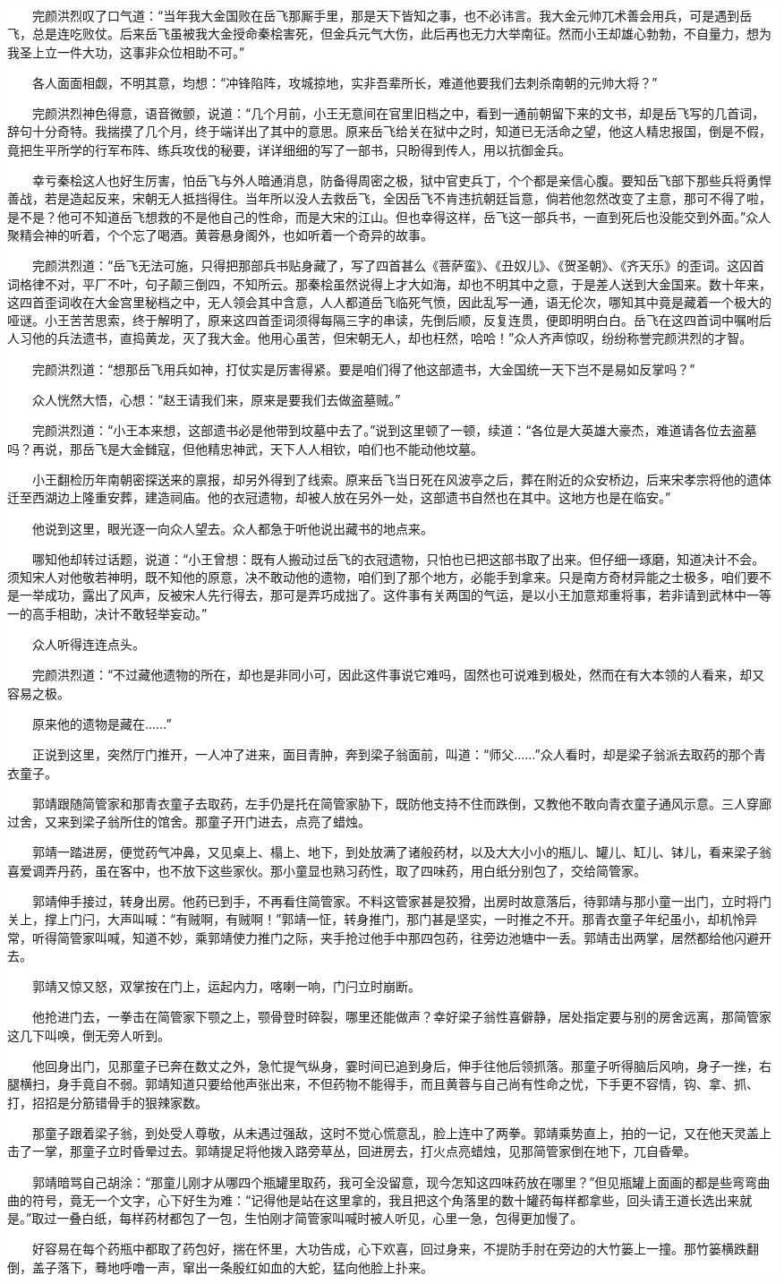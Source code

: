 　　完颜洪烈叹了口气道：“当年我大金国败在岳飞那厮手里，那是天下皆知之事，也不必讳言。我大金元帅兀术善会用兵，可是遇到岳飞，总是连吃败仗。后来岳飞虽被我大金授命秦桧害死，但金兵元气大伤，此后再也无力大举南征。然而小王却雄心勃勃，不自量力，想为我圣上立一件大功，这事非众位相助不可。”

　　各人面面相觑，不明其意，均想：“冲锋陷阵，攻城掠地，实非吾辈所长，难道他要我们去刺杀南朝的元帅大将？”

　　完颜洪烈神色得意，语音微颤，说道：“几个月前，小王无意间在官里旧档之中，看到一通前朝留下来的文书，却是岳飞写的几首词，辞句十分奇特。我揣摸了几个月，终于端详出了其中的意思。原来岳飞给关在狱中之时，知道已无活命之望，他这人精忠报国，倒是不假，竟把生平所学的行军布阵、练兵攻伐的秘要，详详细细的写了一部书，只盼得到传人，用以抗御金兵。

　　幸亏秦桧这人也好生厉害，怕岳飞与外人暗通消息，防备得周密之极，狱中官吏兵丁，个个都是亲信心腹。要知岳飞部下那些兵将勇悍善战，若是造起反来，宋朝无人抵挡得住。当年所以没人去救岳飞，全因岳飞不肯违抗朝廷旨意，倘若他忽然改变了主意，那可不得了啦，是不是？他可不知道岳飞想救的不是他自己的性命，而是大宋的江山。但也幸得这样，岳飞这一部兵书，一直到死后也没能交到外面。”众人聚精会神的听着，个个忘了喝酒。黄蓉悬身阁外，也如听着一个奇异的故事。

　　完颜洪烈道：“岳飞无法可施，只得把那部兵书贴身藏了，写了四首甚么《菩萨蛮》、《丑奴儿》、《贺圣朝》、《齐天乐》的歪词。这囚首词格律不对，平厂不叶，句子颠三倒四，不知所云。那秦桧虽然说得上才大如海，却也不明其中之意，于是差人送到大金国来。数十年来，这四首歪词收在大金宫里秘档之中，无人领会其中含意，人人都道岳飞临死气愤，因此乱写一通，语无伦次，哪知其中竟是藏着一个极大的哑谜。小王苦苦思索，终于解明了，原来这四首歪词须得每隔三字的串读，先倒后顺，反复连贯，便即明明白白。岳飞在这四首词中嘱咐后人习他的兵法遗书，直捣黄龙，灭了我大金。他用心虽苦，但宋朝无人，却也枉然，哈哈！”众人齐声惊叹，纷纷称誉完颜洪烈的才智。

　　完颜洪烈道：“想那岳飞用兵如神，打仗实是厉害得紧。要是咱们得了他这部遗书，大金国统一天下岂不是易如反掌吗？”

　　众人恍然大悟，心想：“赵王请我们来，原来是要我们去做盗墓贼。”

　　完颜洪烈道：“小王本来想，这部遗书必是他带到坟墓中去了。”说到这里顿了一顿，续道：“各位是大英雄大豪杰，难道请各位去盗墓吗？再说，那岳飞是大金雠寇，但他精忠神武，天下人人相钦，咱们也不能动他坟墓。

　　小王翻检历年南朝密探送来的禀报，却另外得到了线索。原来岳飞当日死在风波亭之后，葬在附近的众安桥边，后来宋孝宗将他的遗体迁至西湖边上隆重安葬，建造祠庙。他的衣冠遗物，却被人放在另外一处，这部遗书自然也在其中。这地方也是在临安。”

　　他说到这里，眼光逐一向众人望去。众人都急于听他说出藏书的地点来。

　　哪知他却转过话题，说道：“小王曾想：既有人搬动过岳飞的衣冠遗物，只怕也已把这部书取了出来。但仔细一琢磨，知道决计不会。须知宋人对他敬若神明，既不知他的原意，决不敢动他的遗物，咱们到了那个地方，必能手到拿来。只是南方奇材异能之士极多，咱们要不是一举成功，露出了风声，反被宋人先行得去，那可是弄巧成拙了。这件事有关两国的气运，是以小王加意郑重将事，若非请到武林中一等一的高手相助，决计不敢轻举妄动。”

　　众人听得连连点头。

　　完颜洪烈道：“不过藏他遗物的所在，却也是非同小可，因此这件事说它难吗，固然也可说难到极处，然而在有大本领的人看来，却又容易之极。

　　原来他的遗物是藏在……”

　　正说到这里，突然厅门推开，一人冲了进来，面目青肿，奔到梁子翁面前，叫道：“师父……”众人看时，却是梁子翁派去取药的那个青衣童子。

　　郭靖跟随简管家和那青衣童子去取药，左手仍是托在简管家胁下，既防他支持不住而跌倒，又教他不敢向青衣童子通风示意。三人穿廊过舍，又来到梁子翁所住的馆舍。那童子开门进去，点亮了蜡烛。

　　郭靖一踏进房，便觉药气冲鼻，又见桌上、榻上、地下，到处放满了诸般药材，以及大大小小的瓶儿、罐儿、缸儿、钵儿，看来梁子翁喜爱调弄丹药，虽在客中，也不放下这些家伙。那小童显也熟习药性，取了四味药，用白纸分别包了，交给简管家。

　　郭靖伸手接过，转身出房。他药已到手，不再看住简管家。不料这管家甚是狡猾，出房时故意落后，待郭靖与那小童一出门，立时将门关上，撑上门闩，大声叫喊：“有贼啊，有贼啊！”郭靖一怔，转身推门，那门甚是坚实，一时推之不开。那青衣童子年纪虽小，却机怜异常，听得简管家叫喊，知道不妙，乘郭靖使力推门之际，夹手抢过他手中那四包药，往旁边池塘中一丢。郭靖击出两掌，居然都给他闪避开去。

　　郭靖又惊又怒，双掌按在门上，运起内力，喀喇一响，门闩立时崩断。

　　他抢进门去，一拳击在简管家下颚之上，颚骨登时碎裂，哪里还能做声？幸好梁子翁性喜僻静，居处指定要与别的房舍远离，那简管家这几下叫唤，倒无旁人听到。

　　他回身出门，见那童子已奔在数丈之外，急忙提气纵身，霎时间已追到身后，伸手往他后领抓落。那童子听得脑后风响，身子一挫，右腿横扫，身手竟自不弱。郭靖知道只要给他声张出来，不但药物不能得手，而且黄蓉与自己尚有性命之忧，下手更不容情，钩、拿、抓、打，招招是分筋错骨手的狠辣家数。

　　那童子跟着梁子翁，到处受人尊敬，从未遇过强敌，这时不觉心慌意乱，脸上连中了两拳。郭靖乘势直上，拍的一记，又在他天灵盖上击了一掌，那童子立时昏晕过去。郭靖提足将他拨入路旁草丛，回进房去，打火点亮蜡烛，见那简管家倒在地下，兀自昏晕。

　　郭靖暗骂自己胡涂：“那童儿刚才从哪四个瓶罐里取药，我可全没留意，现今怎知这四味药放在哪里？”但见瓶罐上面画的都是些弯弯曲曲的符号，竟无一个文字，心下好生为难：“记得他是站在这里拿的，我且把这个角落里的数十罐药每样都拿些，回头请王道长选出来就是。”取过一叠白纸，每样药材都包了一包，生怕刚才简管家叫喊时被人听见，心里一急，包得更加慢了。

　　好容易在每个药瓶中都取了药包好，揣在怀里，大功告成，心下欢喜，回过身来，不提防手肘在旁边的大竹篓上一撞。那竹篓横跌翻倒，盖子落下，蓦地呼噜一声，窜出一条殷红如血的大蛇，猛向他脸上扑来。
